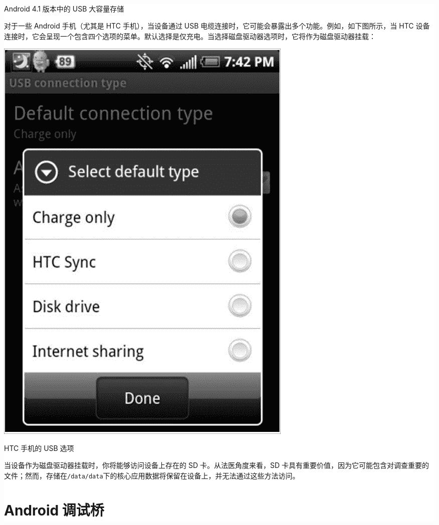 Android 4.1 版本中的 USB 大容量存储

对于一些 Android 手机（尤其是 HTC 手机），当设备通过 USB 电缆连接时，它可能会暴露出多个功能。例如，如下图所示，当 HTC 设备连接时，它会呈现一个包含四个选项的菜单。默认选择是仅充电。当选择磁盘驱动器选项时，它将作为磁盘驱动器挂载：

![](img/ec34f18c-7553-44e3-a6db-d8f1d6205684.png)

HTC 手机的 USB 选项

当设备作为磁盘驱动器挂载时，你将能够访问设备上存在的 SD 卡。从法医角度来看，SD 卡具有重要价值，因为它可能包含对调查重要的文件；然而，存储在`/data/data`下的核心应用数据将保留在设备上，并无法通过这些方法访问。

# Android 调试桥
